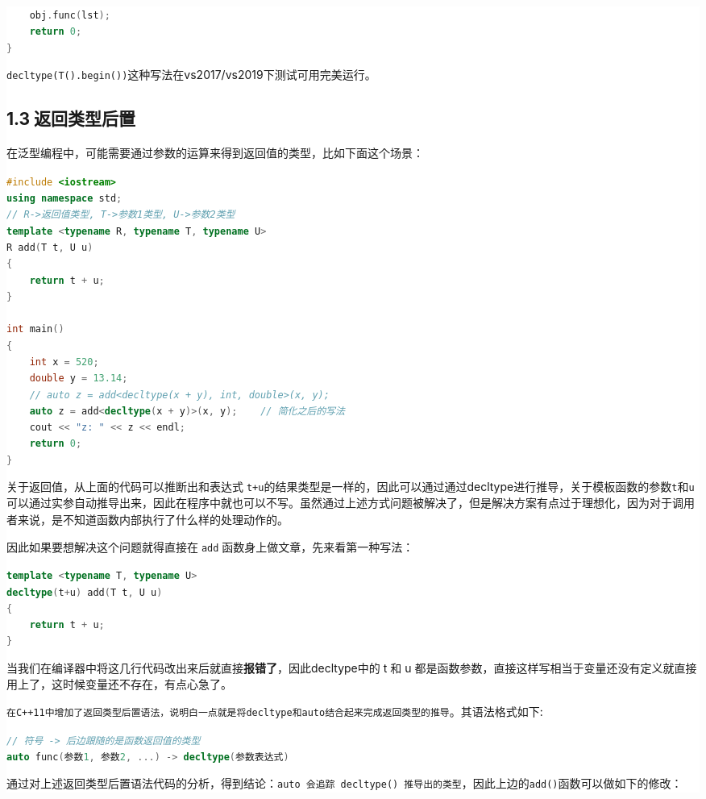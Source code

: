 ```c++
    obj.func(lst);
    return 0;
}
```

`decltype(T().begin())`这种写法在vs2017/vs2019下测试可用完美运行。

## 1.3 返回类型后置

在泛型编程中，可能需要通过参数的运算来得到返回值的类型，比如下面这个场景：

```c++
#include <iostream>
using namespace std;
// R->返回值类型, T->参数1类型, U->参数2类型
template <typename R, typename T, typename U>
R add(T t, U u)
{
    return t + u;
}

int main()
{
    int x = 520;
    double y = 13.14;
    // auto z = add<decltype(x + y), int, double>(x, y);
    auto z = add<decltype(x + y)>(x, y);	// 简化之后的写法
    cout << "z: " << z << endl;
    return 0;
}
```

关于返回值，从上面的代码可以推断出和表达式 `t+u`的结果类型是一样的，因此可以通过通过decltype进行推导，关于模板函数的参数`t`和`u`可以通过实参自动推导出来，因此在程序中就也可以不写。虽然通过上述方式问题被解决了，但是解决方案有点过于理想化，因为对于调用者来说，是不知道函数内部执行了什么样的处理动作的。

因此如果要想解决这个问题就得直接在 `add` 函数身上做文章，先来看第一种写法：

```c++
template <typename T, typename U>
decltype(t+u) add(T t, U u)
{
    return t + u;
}
```

当我们在编译器中将这几行代码改出来后就直接**报错了**，因此decltype中的 t 和 u 都是函数参数，直接这样写相当于变量还没有定义就直接用上了，这时候变量还不存在，有点心急了。

`在C++11中增加了返回类型后置语法，说明白一点就是将decltype和auto结合起来完成返回类型的推导`。其语法格式如下:

```c++
// 符号 -> 后边跟随的是函数返回值的类型
auto func(参数1, 参数2, ...) -> decltype(参数表达式)
```

通过对上述返回类型后置语法代码的分析，得到结论：`auto 会追踪 decltype() 推导出的类型`，因此上边的`add()`函数可以做如下的修改：
